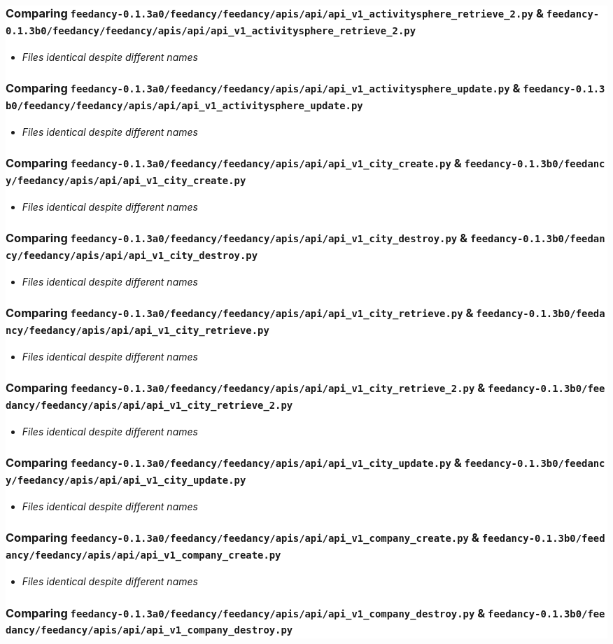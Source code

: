 ### Comparing `feedancy-0.1.3a0/feedancy/feedancy/apis/api/api_v1_activitysphere_retrieve_2.py` & `feedancy-0.1.3b0/feedancy/feedancy/apis/api/api_v1_activitysphere_retrieve_2.py`

 * *Files identical despite different names*

### Comparing `feedancy-0.1.3a0/feedancy/feedancy/apis/api/api_v1_activitysphere_update.py` & `feedancy-0.1.3b0/feedancy/feedancy/apis/api/api_v1_activitysphere_update.py`

 * *Files identical despite different names*

### Comparing `feedancy-0.1.3a0/feedancy/feedancy/apis/api/api_v1_city_create.py` & `feedancy-0.1.3b0/feedancy/feedancy/apis/api/api_v1_city_create.py`

 * *Files identical despite different names*

### Comparing `feedancy-0.1.3a0/feedancy/feedancy/apis/api/api_v1_city_destroy.py` & `feedancy-0.1.3b0/feedancy/feedancy/apis/api/api_v1_city_destroy.py`

 * *Files identical despite different names*

### Comparing `feedancy-0.1.3a0/feedancy/feedancy/apis/api/api_v1_city_retrieve.py` & `feedancy-0.1.3b0/feedancy/feedancy/apis/api/api_v1_city_retrieve.py`

 * *Files identical despite different names*

### Comparing `feedancy-0.1.3a0/feedancy/feedancy/apis/api/api_v1_city_retrieve_2.py` & `feedancy-0.1.3b0/feedancy/feedancy/apis/api/api_v1_city_retrieve_2.py`

 * *Files identical despite different names*

### Comparing `feedancy-0.1.3a0/feedancy/feedancy/apis/api/api_v1_city_update.py` & `feedancy-0.1.3b0/feedancy/feedancy/apis/api/api_v1_city_update.py`

 * *Files identical despite different names*

### Comparing `feedancy-0.1.3a0/feedancy/feedancy/apis/api/api_v1_company_create.py` & `feedancy-0.1.3b0/feedancy/feedancy/apis/api/api_v1_company_create.py`

 * *Files identical despite different names*

### Comparing `feedancy-0.1.3a0/feedancy/feedancy/apis/api/api_v1_company_destroy.py` & `feedancy-0.1.3b0/feedancy/feedancy/apis/api/api_v1_company_destroy.py`
